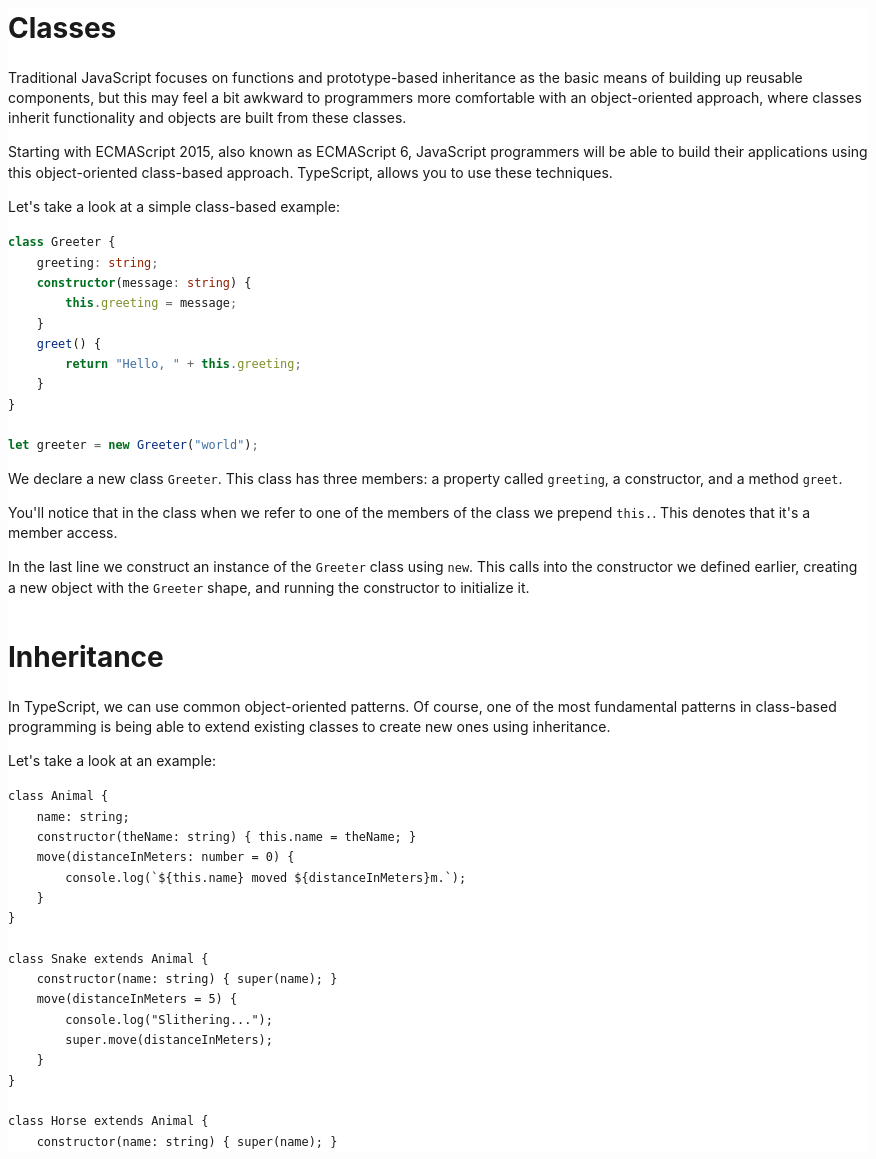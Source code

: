 # Classes

Traditional JavaScript focuses on functions and prototype-based inheritance as the basic means of building up reusable components, 
but this may feel a bit awkward to programmers more comfortable with an object-oriented approach, where classes inherit functionality 
and objects are built from these classes.

Starting with ECMAScript 2015, also known as ECMAScript 6, JavaScript programmers will be able to build their applications using 
this object-oriented class-based approach. TypeScript, allows you to use these techniques.

Let's take a look at a simple class-based example:

```typescript
class Greeter {
    greeting: string;
    constructor(message: string) {
        this.greeting = message;
    }
    greet() {
        return "Hello, " + this.greeting;
    }
}

let greeter = new Greeter("world");
```

We declare a new class `Greeter`. This class has three members: a property called `greeting`, a constructor, and a method `greet`.

You'll notice that in the class when we refer to one of the members of the class we prepend `this.`.
This denotes that it's a member access.

In the last line we construct an instance of the `Greeter` class using `new`.
This calls into the constructor we defined earlier, creating a new object with the `Greeter` shape, and running the constructor to initialize it.

# Inheritance

In TypeScript, we can use common object-oriented patterns.
Of course, one of the most fundamental patterns in class-based programming is being able to extend existing classes to create new ones using inheritance.

Let's take a look at an example:

```typescript-ignore
class Animal {
    name: string;
    constructor(theName: string) { this.name = theName; }
    move(distanceInMeters: number = 0) {
        console.log(`${this.name} moved ${distanceInMeters}m.`);
    }
}

class Snake extends Animal {
    constructor(name: string) { super(name); }
    move(distanceInMeters = 5) {
        console.log("Slithering...");
        super.move(distanceInMeters);
    }
}

class Horse extends Animal {
    constructor(name: string) { super(name); }
```